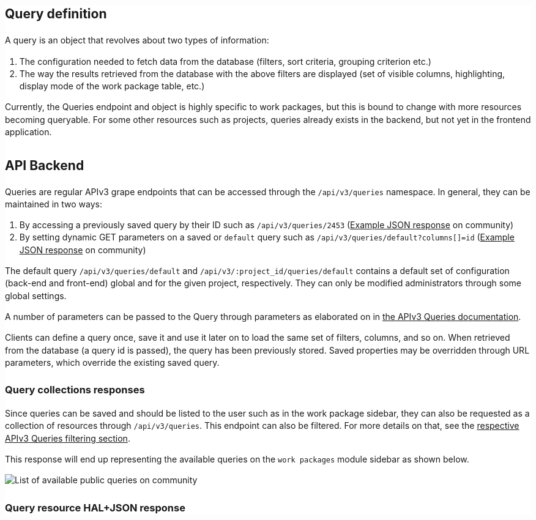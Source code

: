 
## Query definition

A query is an object that revolves about two types of information:

1. The configuration needed to fetch data from the database (filters, sort criteria, grouping criterion etc.)
2. The way the results retrieved from the database with the above filters are displayed (set of visible columns, highlighting, display mode of the work package table, etc.)

Currently, the Queries endpoint and object is highly specific to work packages, but this is bound to change with more resources becoming queryable. For some other resources such as projects, queries already exists in the backend, but not yet in the frontend application.




## API Backend

Queries are regular APIv3 grape endpoints that can be accessed through the `/api/v3/queries` namespace. In general, they can be maintained in two ways:

1. By accessing a previously saved query by their ID such as `/api/v3/queries/2453` ([Example JSON response](https://community.openproject.org/api/v3/queries/2453) on community)
2. By setting dynamic GET parameters on a saved or `default` query such as `/api/v3/queries/default?columns[]=id` ([Example JSON response](https://community.openproject.org/api/v3/queries/default?columns[]=id) on community)

The default query `/api/v3/queries/default`  and `/api/v3/:project_id/queries/default` contains a default set of configuration (back-end and front-end) global and for the given project, respectively. They can only be modified administrators through some global settings.

A number of parameters can be passed to the Query through parameters as elaborated on in [the APIv3 Queries documentation](../../../api/endpoints/queries/).

Clients can define a query once, save it and use it later on to load the same set of filters, columns, and so on. When retrieved from the database (a query id is passed), the query has been previously stored. Saved properties may be overridden through URL parameters, which override the existing saved query.



### Query collections responses

Since queries can be saved and should be listed to the user such as in the work package sidebar, they can also be requested as a collection of resources through `/api/v3/queries`.  This endpoint can also be filtered. For more details on that, see the [respective APIv3 Queries filtering section](../../../api/endpoints/queries/#query-filter-instance).

This response will end up representing the available queries on the `work packages` module sidebar as shown below.

![List of available public queries on community](queries-sidebar.png)

### Query resource HAL+JSON response
